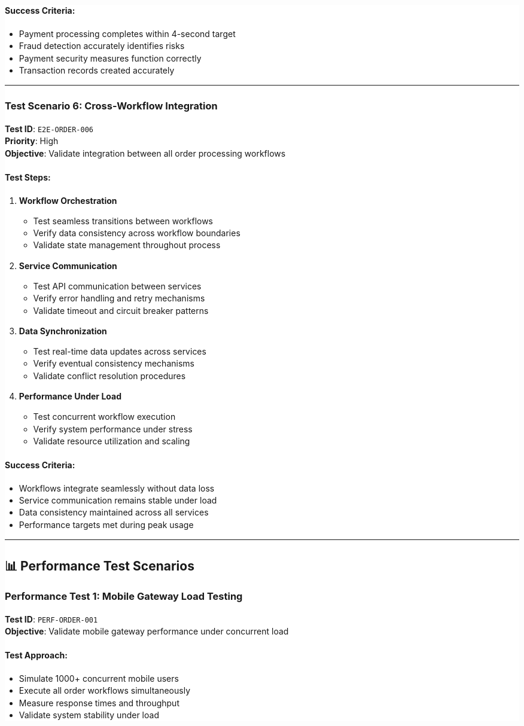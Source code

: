 #### **Success Criteria**:
- Payment processing completes within 4-second target
- Fraud detection accurately identifies risks
- Payment security measures function correctly
- Transaction records created accurately

---

### **Test Scenario 6: Cross-Workflow Integration**
**Test ID**: `E2E-ORDER-006`  
**Priority**: High  
**Objective**: Validate integration between all order processing workflows

#### **Test Steps**:
1. **Workflow Orchestration**
   - Test seamless transitions between workflows
   - Verify data consistency across workflow boundaries
   - Validate state management throughout process

2. **Service Communication**
   - Test API communication between services
   - Verify error handling and retry mechanisms
   - Validate timeout and circuit breaker patterns

3. **Data Synchronization**
   - Test real-time data updates across services
   - Verify eventual consistency mechanisms
   - Validate conflict resolution procedures

4. **Performance Under Load**
   - Test concurrent workflow execution
   - Verify system performance under stress
   - Validate resource utilization and scaling

#### **Success Criteria**:
- Workflows integrate seamlessly without data loss
- Service communication remains stable under load
- Data consistency maintained across all services
- Performance targets met during peak usage

---

## 📊 **Performance Test Scenarios**

### **Performance Test 1: Mobile Gateway Load Testing**
**Test ID**: `PERF-ORDER-001`  
**Objective**: Validate mobile gateway performance under concurrent load

#### **Test Approach**:
- Simulate 1000+ concurrent mobile users
- Execute all order workflows simultaneously
- Measure response times and throughput
- Validate system stability under load
